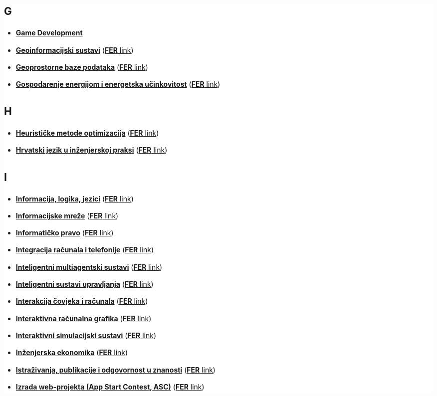## G

- [**Game Development**](https://www.github.com/studosi-fer/GameDev)

- [**Geoinformacijski sustavi**](https://www.github.com/studosi-fer/GEOSUS)  ([**FER** link](https://www.fer.unizg.hr/predmet/geosus))

- [**Geoprostorne baze podataka**](https://www.github.com/studosi-fer/GEOBP)  ([**FER** link](https://www.fer.unizg.hr/predmet/gbp))

- [**Gospodarenje energijom i energetska učinkovitost**](https://www.github.com/studosi-fer/GEEU)  ([**FER** link](https://www.fer.unizg.hr/predmet/geeu))

## H

- [**Heurističke metode optimizacija**](https://www.github.com/studosi-fer/HMO)  ([**FER** link](https://www.fer.unizg.hr/predmet/hmo))

- [**Hrvatski jezik u inženjerskoj praksi**](https://www.github.com/studosi-fer/HRVJEZ)  ([**FER** link](https://www.fer.unizg.hr/predmet/hjuip))

## I

- [**Informacija, logika, jezici**](https://www.github.com/studosi-fer/ILJ)  ([**FER** link](https://www.fer.unizg.hr/predmet/ilj))

- [**Informacijske mreže**](https://www.github.com/studosi-fer/INFOMRE)  ([**FER** link](https://www.fer.unizg.hr/predmet/infmre_a))

- [**Informatičko pravo**](https://www.github.com/studosi-fer/INFPRA)  ([**FER** link](https://www.fer.unizg.hr/predmet/infpra))

- [**Integracija računala i telefonije**](https://www.github.com/studosi-fer/IRT)  ([**FER** link](https://www.fer.unizg.hr/predmet/irt))

- [**Inteligentni multiagentski sustavi**](https://www.github.com/studosi-fer/IMS)  ([**FER** link](https://www.fer.unizg.hr/predmet/ims))

- [**Inteligentni sustavi upravljanja**](https://www.github.com/studosi-fer/ISU)  ([**FER** link](https://www.fer.unizg.hr/predmet/isu))

- [**Interakcija čovjeka i računala**](https://www.github.com/studosi-fer/ICR)  ([**FER** link](https://www.fer.unizg.hr/predmet/icr))

- [**Interaktivna računalna grafika**](https://www.github.com/studosi-fer/IRG)  ([**FER** link](https://www.fer.unizg.hr/predmet/irg))

- [**Interaktivni simulacijski sustavi**](https://www.github.com/studosi-fer/ISS)  ([**FER** link](https://www.fer.unizg.hr/predmet/iss))

- [**Inženjerska ekonomika**](https://www.github.com/studosi-fer/IE)  ([**FER** link](https://www.fer.unizg.hr/predmet/inzeko))

- [**Istraživanja, publikacije i odgovornost u znanosti**](https://www.github.com/studosi-fer/IPOUZ)  ([**FER** link](https://www.fer.unizg.hr/predmet/ipouz))

- [**Izrada web-projekta (App Start Contest, ASC)**](https://www.github.com/studosi-fer/IZRWEB)  ([**FER** link](https://www.fer.unizg.hr/predmet/izrweb))
